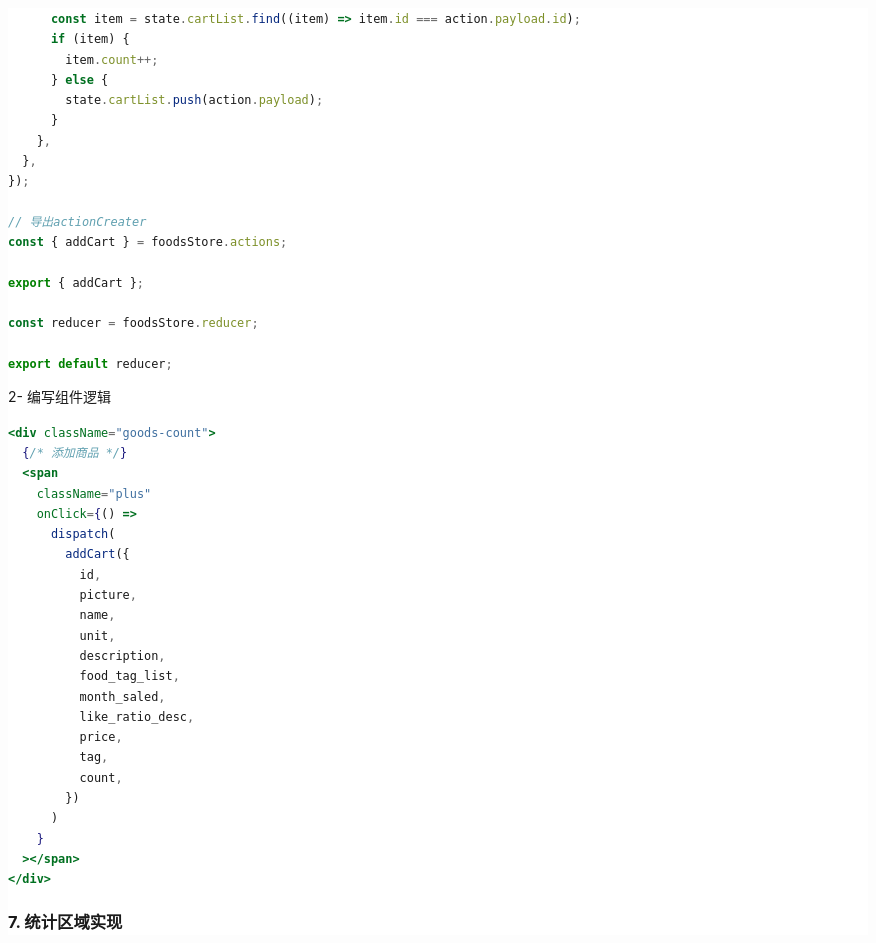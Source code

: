 ```javascript
      const item = state.cartList.find((item) => item.id === action.payload.id);
      if (item) {
        item.count++;
      } else {
        state.cartList.push(action.payload);
      }
    },
  },
});

// 导出actionCreater
const { addCart } = foodsStore.actions;

export { addCart };

const reducer = foodsStore.reducer;

export default reducer;
```

2- 编写组件逻辑

```jsx
<div className="goods-count">
  {/* 添加商品 */}
  <span
    className="plus"
    onClick={() =>
      dispatch(
        addCart({
          id,
          picture,
          name,
          unit,
          description,
          food_tag_list,
          month_saled,
          like_ratio_desc,
          price,
          tag,
          count,
        })
      )
    }
  ></span>
</div>
```

### 7. 统计区域实现
